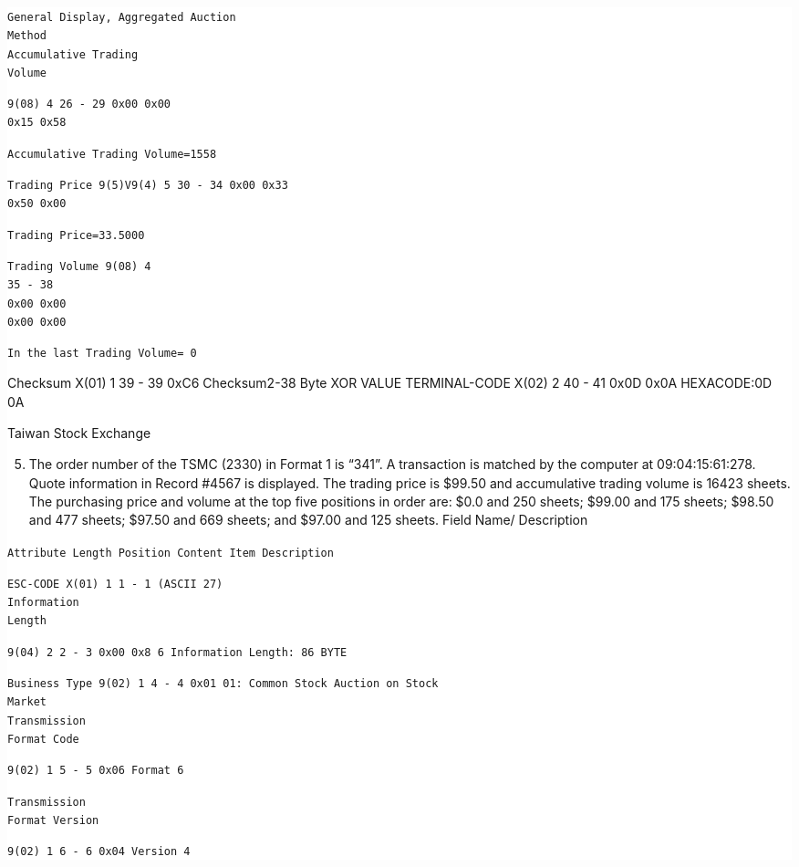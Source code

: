 ```
General Display, Aggregated Auction
Method
Accumulative Trading
Volume
```
```
9(08) 4 26 - 29 0x00 0x00
0x15 0x58
```
```
Accumulative Trading Volume=1558
```
```
Trading Price 9(5)V9(4) 5 30 - 34 0x00 0x33
0x50 0x00
```
```
Trading Price=33.5000
```
```
Trading Volume 9(08) 4
35 - 38
0x00 0x00
0x00 0x00
```
```
In the last Trading Volume= 0
```
Checksum X(01) 1 39 - 39 0xC6 Checksum2-38 Byte XOR VALUE
TERMINAL-CODE X(02) 2 40 - 41 0x0D 0x0A HEXACODE:0D 0A


Taiwan Stock Exchange

5. The order number of the TSMC (2330) in Format 1 is “341”. A transaction is matched by the
    computer at 09:04:15:61:278. Quote information in Record #4567 is displayed. The trading
    price is $99.50 and accumulative trading volume is 16423 sheets. The purchasing price and
    volume at the top five positions in order are: $0.0 and 250 sheets; $99.00 and 175 sheets; $98.50
    and 477 sheets; $97.50 and 669 sheets; and $97.00 and 125 sheets.
Field Name/
Description

```
Attribute Length Position Content Item Description
```
```
ESC-CODE X(01) 1 1 - 1 (ASCII 27)
Information
Length
```
```
9(04) 2 2 - 3 0x00 0x8 6 Information Length: 86 BYTE
```
```
Business Type 9(02) 1 4 - 4 0x01 01: Common Stock Auction on Stock
Market
Transmission
Format Code
```
```
9(02) 1 5 - 5 0x06 Format 6
```
```
Transmission
Format Version
```
```
9(02) 1 6 - 6 0x04 Version 4
```
```
```